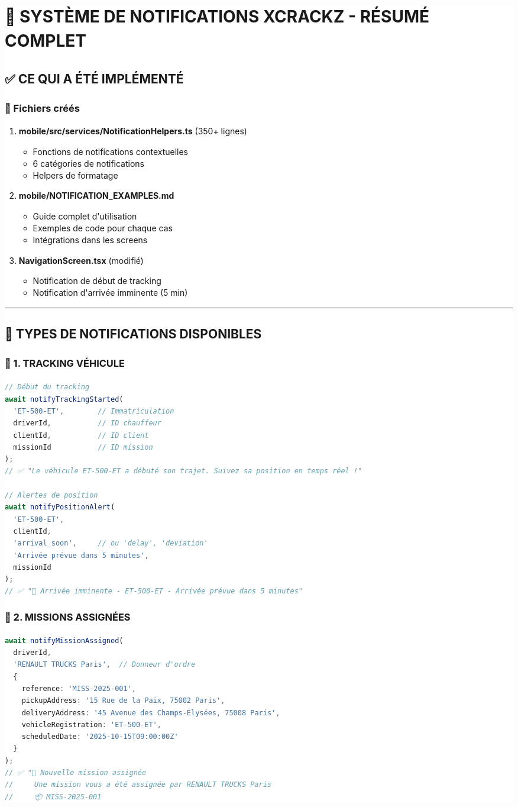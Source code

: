 # 🎯 SYSTÈME DE NOTIFICATIONS XCRACKZ - RÉSUMÉ COMPLET

## ✅ CE QUI A ÉTÉ IMPLÉMENTÉ

### 📁 Fichiers créés

1. **mobile/src/services/NotificationHelpers.ts** (350+ lignes)
   - Fonctions de notifications contextuelles
   - 6 catégories de notifications
   - Helpers de formatage

2. **mobile/NOTIFICATION_EXAMPLES.md**
   - Guide complet d'utilisation
   - Exemples de code pour chaque cas
   - Intégrations dans les screens

3. **NavigationScreen.tsx** (modifié)
   - Notification de début de tracking
   - Notification d'arrivée imminente (5 min)

---

## 📱 TYPES DE NOTIFICATIONS DISPONIBLES

### 🚗 1. TRACKING VÉHICULE
```typescript
// Début du tracking
await notifyTrackingStarted(
  'ET-500-ET',        // Immatriculation
  driverId,           // ID chauffeur
  clientId,           // ID client
  missionId           // ID mission
);
// ✅ "Le véhicule ET-500-ET a débuté son trajet. Suivez sa position en temps réel !"

// Alertes de position
await notifyPositionAlert(
  'ET-500-ET',
  clientId,
  'arrival_soon',     // ou 'delay', 'deviation'
  'Arrivée prévue dans 5 minutes',
  missionId
);
// ✅ "📍 Arrivée imminente - ET-500-ET - Arrivée prévue dans 5 minutes"
```

### 🎯 2. MISSIONS ASSIGNÉES
```typescript
await notifyMissionAssigned(
  driverId,
  'RENAULT TRUCKS Paris',  // Donneur d'ordre
  {
    reference: 'MISS-2025-001',
    pickupAddress: '15 Rue de la Paix, 75002 Paris',
    deliveryAddress: '45 Avenue des Champs-Élysées, 75008 Paris',
    vehicleRegistration: 'ET-500-ET',
    scheduledDate: '2025-10-15T09:00:00Z'
  }
);
// ✅ "🎯 Nouvelle mission assignée
//     Une mission vous a été assignée par RENAULT TRUCKS Paris
//     📦 MISS-2025-001
```